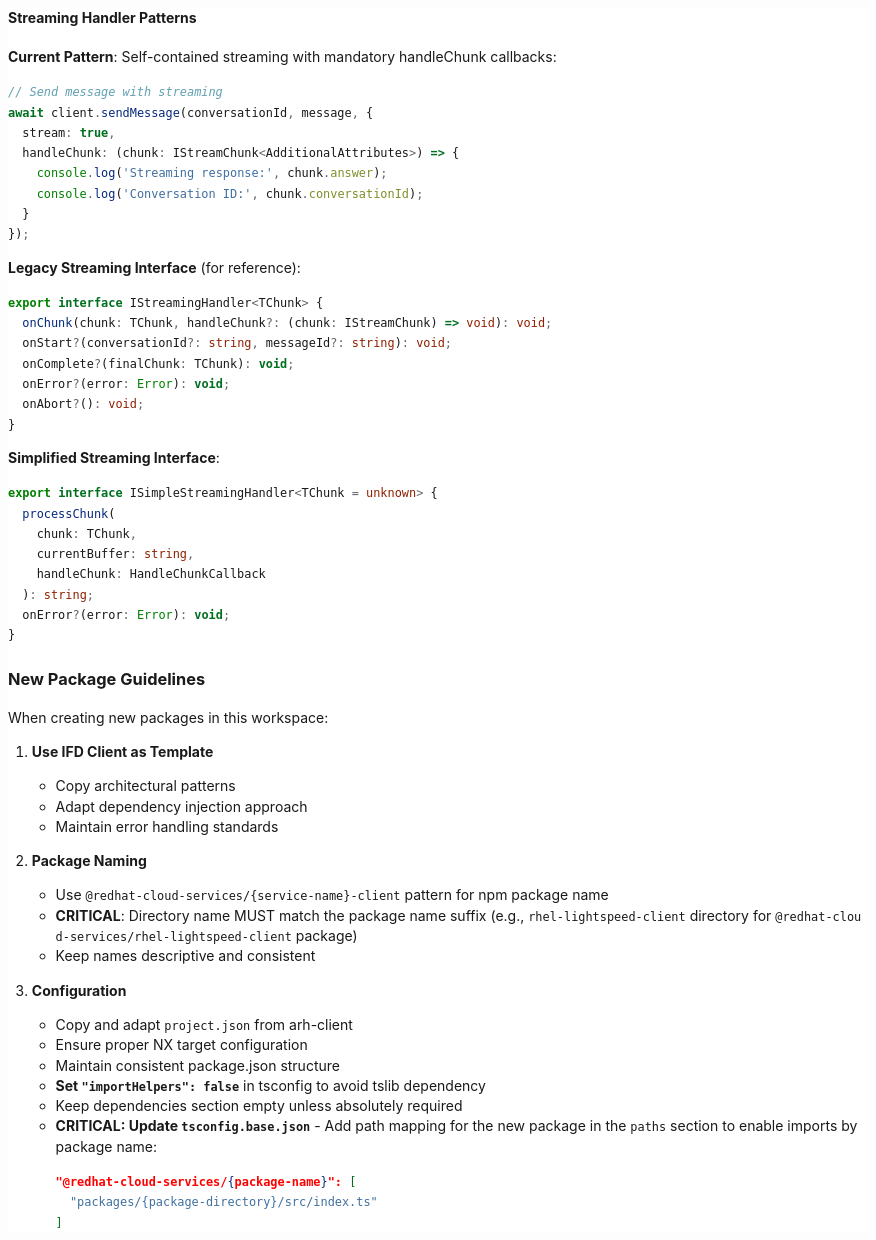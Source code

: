 #### **Streaming Handler Patterns**

**Current Pattern**: Self-contained streaming with mandatory handleChunk callbacks:
```typescript
// Send message with streaming
await client.sendMessage(conversationId, message, {
  stream: true,
  handleChunk: (chunk: IStreamChunk<AdditionalAttributes>) => {
    console.log('Streaming response:', chunk.answer);
    console.log('Conversation ID:', chunk.conversationId);
  }
});
```

**Legacy Streaming Interface** (for reference):
```typescript
export interface IStreamingHandler<TChunk> {
  onChunk(chunk: TChunk, handleChunk?: (chunk: IStreamChunk) => void): void;
  onStart?(conversationId?: string, messageId?: string): void;
  onComplete?(finalChunk: TChunk): void;
  onError?(error: Error): void;
  onAbort?(): void;
}
```

**Simplified Streaming Interface**:
```typescript
export interface ISimpleStreamingHandler<TChunk = unknown> {
  processChunk(
    chunk: TChunk,
    currentBuffer: string,
    handleChunk: HandleChunkCallback
  ): string;
  onError?(error: Error): void;
}
```

### **New Package Guidelines**

When creating new packages in this workspace:

1. **Use IFD Client as Template**
   - Copy architectural patterns
   - Adapt dependency injection approach
   - Maintain error handling standards

2. **Package Naming**
   - Use `@redhat-cloud-services/{service-name}-client` pattern for npm package name
   - **CRITICAL**: Directory name MUST match the package name suffix (e.g., `rhel-lightspeed-client` directory for `@redhat-cloud-services/rhel-lightspeed-client` package)
   - Keep names descriptive and consistent

3. **Configuration**
   - Copy and adapt `project.json` from arh-client
   - Ensure proper NX target configuration
   - Maintain consistent package.json structure
   - **Set `"importHelpers": false`** in tsconfig to avoid tslib dependency
   - Keep dependencies section empty unless absolutely required
   - **CRITICAL: Update `tsconfig.base.json`** - Add path mapping for the new package in the `paths` section to enable imports by package name:
     ```json
     "@redhat-cloud-services/{package-name}": [
       "packages/{package-directory}/src/index.ts"
     ]
     ```
